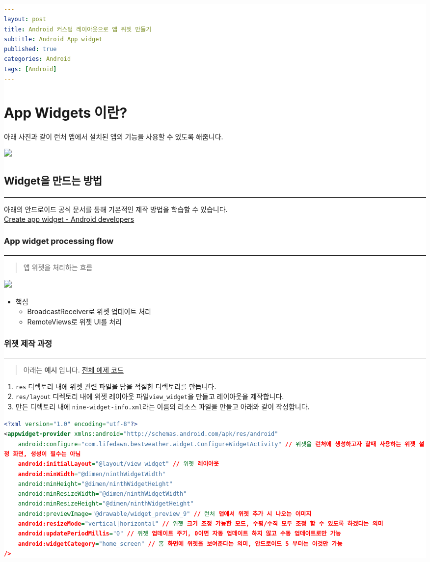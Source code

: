 ```yaml
---
layout: post
title: Android 커스텀 레이아웃으로 앱 위젯 만들기
subtitle: Android App widget
published: true
categories: Android
tags: [Android]
---
```


# App Widgets 이란?

아래 사진과 같이 런처 앱에서 설치된 앱의 기능을 사용할 수 있도록 해줍니다.

<img src="https://github.com/pknu-wap/2023_1_WAP_APP_TEAM_MEDI/assets/48265129/0a47c271-c98e-4bbd-8be5-d58cf942b7ca" width="60%" height="auto">


## Widget을 만드는 방법
---

아래의 안드로이드 공식 문서를 통해 기본적인 제작 방법을 학습할 수 있습니다.  
[Create app widget - Android developers](https://developer.android.com/develop/ui/views/appwidgets/overview)

### App widget processing flow
---
>앱 위젯을 처리하는 흐름

<img src="https://user-images.githubusercontent.com/48265129/242145571-f2071308-ddde-41a7-827b-5b9559401c33.png" width="60%" height="auto">

* 핵심
  * BroadcastReceiver로 위젯 업데이트 처리
  * RemoteViews로 위젯 UI를 처리

### 위젯 제작 과정
---
>아래는 **예시** 입니다. [전체 예제 코드](https://gist.github.com/pknujsp/25c2c11d6dae6138cd0bbd1b7d3f768d)

1. `res` 디렉토리 내에 위젯 관련 파일을 담을 적절한 디렉토리를 만듭니다.
2. `res/layout` 디렉토리 내에 위젯 레이아웃 파일`view_widget`을 만들고 레이아웃을 제작합니다. 
3. 만든 디렉토리 내에 `nine-widget-info.xml`라는 이름의 리소스 파일을 만들고 아래와 같이 작성합니다.

```xml
<?xml version="1.0" encoding="utf-8"?>
<appwidget-provider xmlns:android="http://schemas.android.com/apk/res/android"
    android:configure="com.lifedawn.bestweather.widget.ConfigureWidgetActivity" // 위젯을 런처에 생성하고자 할때 사용하는 위젯 설정 화면, 생성이 필수는 아님
    android:initialLayout="@layout/view_widget" // 위젯 레이아웃
    android:minWidth="@dimen/ninthWidgetWidth"
    android:minHeight="@dimen/ninthWidgetHeight"
    android:minResizeWidth="@dimen/ninthWidgetWidth"
    android:minResizeHeight="@dimen/ninthWidgetHeight"
    android:previewImage="@drawable/widget_preview_9" // 런처 앱에서 위젯 추가 시 나오는 이미지
    android:resizeMode="vertical|horizontal" // 위젯 크기 조정 가능한 모드, 수평/수직 모두 조정 할 수 있도록 하겠다는 의미
    android:updatePeriodMillis="0" // 위젯 업데이트 주기, 0이면 자동 업데이트 하지 않고 수동 업데이트로만 가능
    android:widgetCategory="home_screen" // 홈 화면에 위젯을 보여준다는 의미, 안드로이드 5 부터는 이것만 가능
/>
```
